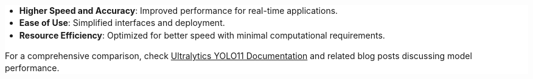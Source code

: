 - **Higher Speed and Accuracy**: Improved performance for real-time applications.
- **Ease of Use**: Simplified interfaces and deployment.
- **Resource Efficiency**: Optimized for better speed with minimal computational requirements.

For a comprehensive comparison, check [Ultralytics YOLO11 Documentation](https://docs.ultralytics.com/models/yolov8/) and related blog posts discussing model performance.
